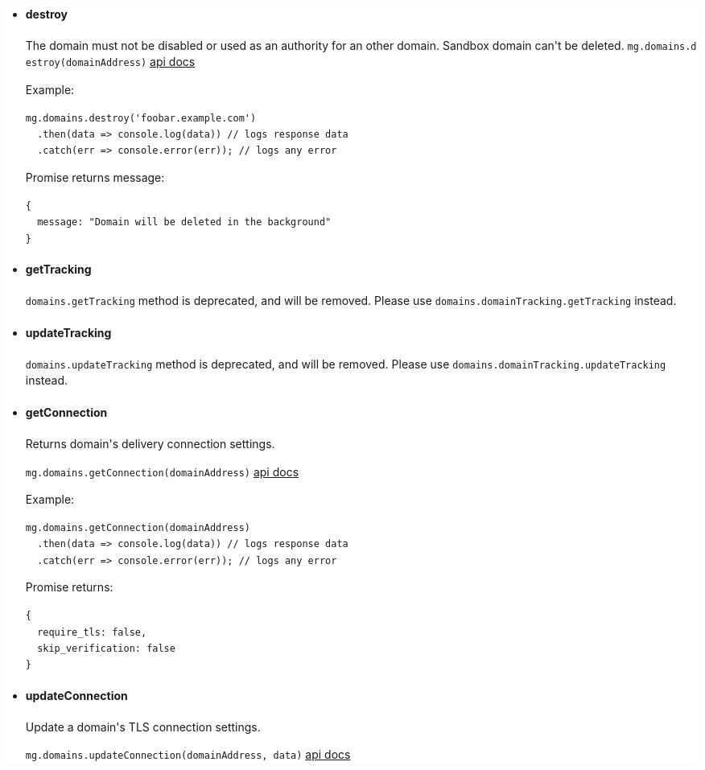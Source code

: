 - #### destroy
  The domain must not be disabled or used as an authority for an other domain. Sandbox domain can't be deleted.
  `mg.domains.destroy(domainAddress)` [api docs](https://documentation.mailgun.com/docs/mailgun/api-reference/openapi-final/tag/Domains/#tag/Domains/operation/DELETE-v3-domains--name-)

  Example:

  ```JS
  mg.domains.destroy('foobar.example.com')
    .then(data => console.log(data)) // logs response data
    .catch(err => console.error(err)); // logs any error
  ```

  Promise returns message:

  ```JS
  {
    message: "Domain will be deleted in the background"
  }
  ```

- #### getTracking
  `domains.getTracking` method is deprecated, and will be removed. Please use `domains.domainTracking.getTracking` instead.

- #### updateTracking
   `domains.updateTracking` method is deprecated, and will be removed. Please use `domains.domainTracking.updateTracking` instead.

- #### getConnection
  Returns domain's delivery connection settings.

  `mg.domains.getConnection(domainAddress)` [api docs](https://documentation.mailgun.com/docs/mailgun/api-reference/openapi-final/tag/Domain-Connection/#tag/Domain-Connection/operation/GET-v3-domains--name--connection)

  Example:

  ```JS
  mg.domains.getConnection(domainAddress)
    .then(data => console.log(data)) // logs response data
    .catch(err => console.error(err)); // logs any error
  ```

  Promise returns:

  ```JS
  {
    require_tls: false,
    skip_verification: false
  }
  ```

- #### updateConnection
  Update a domain's TLS connection settings.

  `mg.domains.updateConnection(domainAddress, data)` [api docs](https://documentation.mailgun.com/docs/mailgun/api-reference/openapi-final/tag/Domain-Connection/#tag/Domain-Connection/operation/PUT-v3-domains--name--connection)
